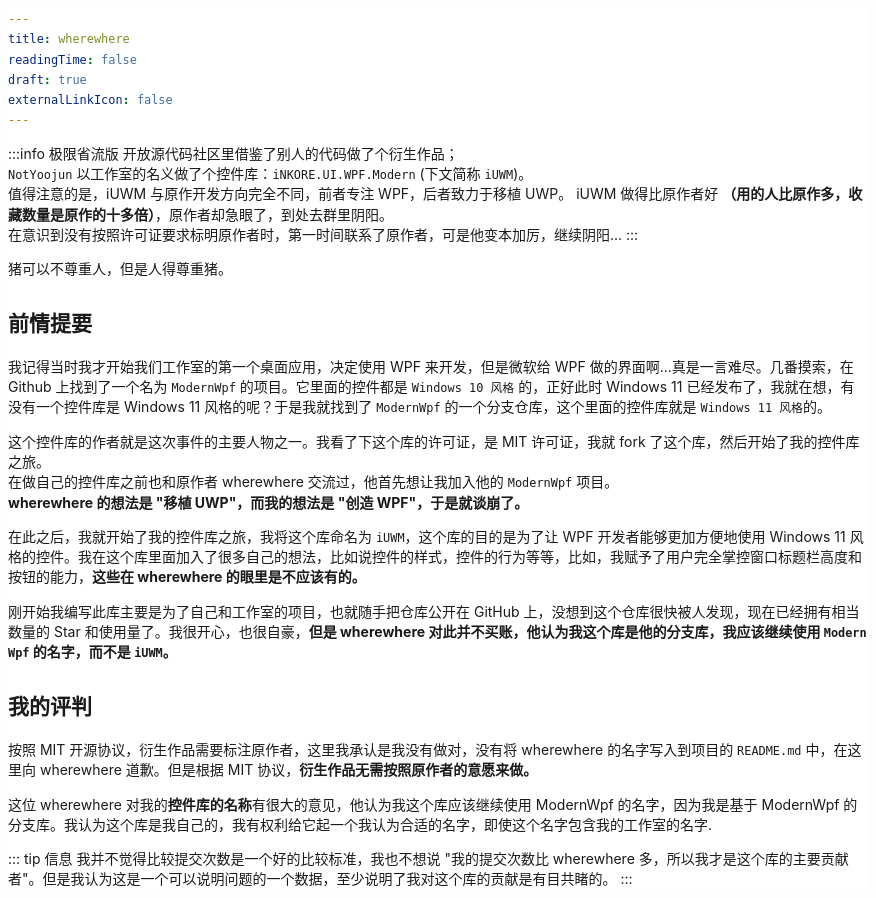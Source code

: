 ```yaml
---
title: wherewhere
readingTime: false
draft: true
externalLinkIcon: false
---
```

<LinkCard title="原作者：NotYoojun" href="https://docs.inkore.net/zh-cn/blog/" description="转载已经过其同意；本文章与原作有些许出入，但未篡改任何事实。" />

<RepoCard repo="iNKORE-NET/UI.WPF.Modern" />
<RepoCard repo="wherewhere/ModernWpf" />

:::info 极限省流版
开放源代码社区里借鉴了别人的代码做了个衍生作品；  
`NotYoojun` 以工作室的名义做了个控件库：`iNKORE.UI.WPF.Modern` (下文简称 `iUWM`)。  
值得注意的是，iUWM 与原作开发方向完全不同，前者专注 WPF，后者致力于移植 UWP。
iUWM 做得比原作者好 **（用的人比原作多，收藏数量是原作的十多倍）**，原作者却急眼了，到处去群里阴阳。  
在意识到没有按照许可证要求标明原作者时，第一时间联系了原作者，可是他变本加厉，继续阴阳...
:::

猪可以不尊重人，但是人得尊重猪。

## 前情提要​

我记得当时我才开始我们工作室的第一个桌面应用，决定使用 WPF 来开发，但是微软给 WPF 做的界面啊...真是一言难尽。几番摸索，在 Github 上找到了一个名为 `ModernWpf` 的项目。它里面的控件都是 `Windows 10 风格` 的，正好此时 Windows 11 已经发布了，我就在想，有没有一个控件库是 Windows 11 风格的呢？于是我就找到了 `ModernWpf` 的一个分支仓库，这个里面的控件库就是 `Windows 11 风格`的。

这个控件库的作者就是这次事件的主要人物之一。我看了下这个库的许可证，是 MIT 许可证，我就 fork 了这个库，然后开始了我的控件库之旅。  
在做自己的控件库之前也和原作者 wherewhere 交流过，他首先想让我加入他的 `ModernWpf` 项目。  
**wherewhere 的想法是 "移植 UWP"，而我的想法是 "创造 WPF"，于是就谈崩了。**

在此之后，我就开始了我的控件库之旅，我将这个库命名为 `iUWM`，这个库的目的是为了让 WPF 开发者能够更加方便地使用 Windows 11 风格的控件。我在这个库里面加入了很多自己的想法，比如说控件的样式，控件的行为等等，比如，我赋予了用户完全掌控窗口标题栏高度和按钮的能力，**这些在 wherewhere 的眼里是不应该有的。**

刚开始我编写此库主要是为了自己和工作室的项目，也就随手把仓库公开在 GitHub 上，没想到这个仓库很快被人发现，现在已经拥有相当数量的 Star 和使用量了。我很开心，也很自豪，**但是 wherewhere 对此并不买账，他认为我这个库是他的分支库，我应该继续使用 `ModernWpf` 的名字，而不是 `iUWM`。**

## 我的评判

按照 MIT 开源协议，衍生作品需要标注原作者，这里我承认是我没有做对，没有将 wherewhere 的名字写入到项目的 `README.md` 中，在这里向 wherewhere 道歉。但是根据 MIT 协议，**衍生作品无需按照原作者的意愿来做。**

这位 wherewhere 对我的**控件库的名称**有很大的意见，他认为我这个库应该继续使用 ModernWpf 的名字，因为我是基于 ModernWpf 的分支库。我认为这个库是我自己的，我有权利给它起一个我认为合适的名字，即使这个名字包含我的工作室的名字.

::: tip 信息
我并不觉得比较提交次数是一个好的比较标准，我也不想说 "我的提交次数比 wherewhere 多，所以我才是这个库的主要贡献者"。但是我认为这是一个可以说明问题的一个数据，至少说明了我对这个库的贡献是有目共睹的。
:::

<ImageCard
image="https://images.mcsl.com.cn/wherewhere/nowpf.jpg"
title="开发方向都不一样"
description="怎么敢跳脸的？"
/>
